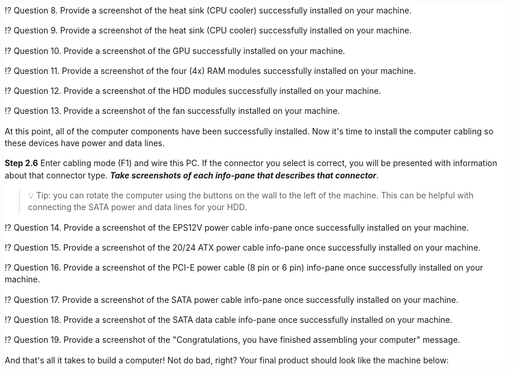 :interrobang: Question 8. Provide a screenshot of the heat sink (CPU cooler) successfully installed on your machine.

:interrobang: Question 9. Provide a screenshot of the heat sink (CPU cooler) successfully installed on your machine.

:interrobang: Question 10. Provide a screenshot of the GPU successfully installed on your machine.

:interrobang: Question 11. Provide a screenshot of the four (4x) RAM modules successfully installed on your machine.

:interrobang: Question 12. Provide a screenshot of the HDD modules successfully installed on your machine.

:interrobang: Question 13. Provide a screenshot of the fan successfully installed on your machine.

At this point, all of the computer components have been successfully installed. Now it's time to install the computer cabling so these devices have power and data lines.

**Step 2.6** Enter cabling mode (F1) and wire this PC. If the connector you select is correct, you will be presented with information about that connector type.  ***Take screenshots of each info-pane that describes that connector***. 

> :bulb: Tip: you can rotate the computer using the buttons on the wall to the left of the machine. This can be helpful with connecting the SATA power and data lines for your HDD.

:interrobang: Question 14. Provide a screenshot of the EPS12V power cable info-pane once successfully installed on your machine.

:interrobang: Question 15. Provide a screenshot of the 20/24 ATX power cable info-pane once successfully installed on your machine.

:interrobang: Question 16. Provide a screenshot of the PCI-E power cable (8 pin or 6 pin) info-pane once successfully installed on your machine.

:interrobang: Question 17. Provide a screenshot of the SATA power cable info-pane once successfully installed on your machine.

:interrobang: Question 18. Provide a screenshot of the SATA data cable info-pane once successfully installed on your machine.

:interrobang: Question 19. Provide a screenshot of the "Congratulations, you have finished assembling your computer" message.

And that's all it takes to build a computer! Not do bad, right? Your final product should look like the machine below:

